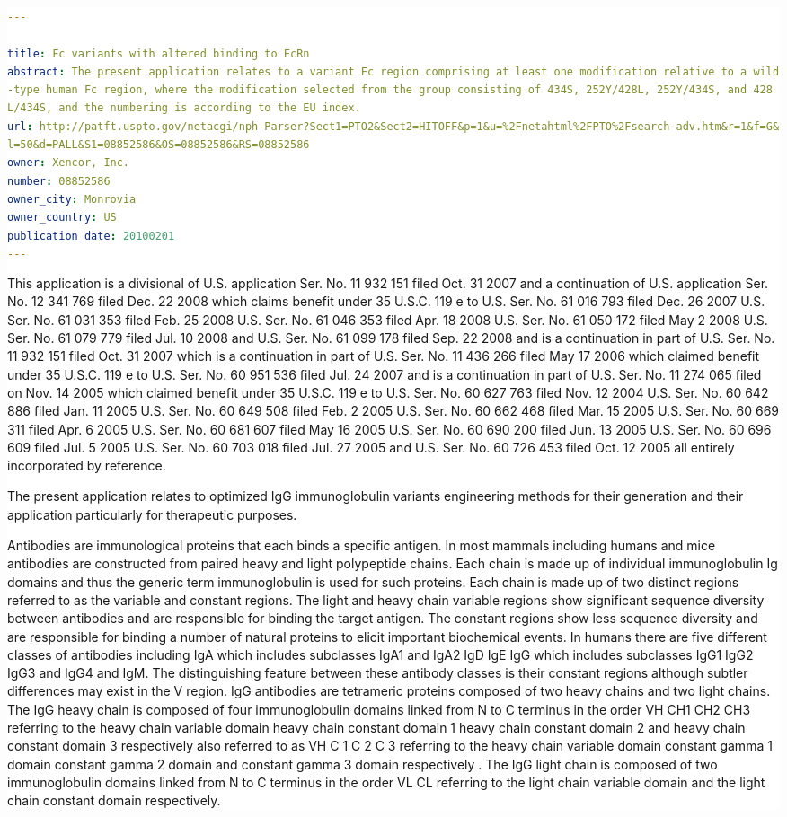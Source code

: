 ```yaml
---

title: Fc variants with altered binding to FcRn
abstract: The present application relates to a variant Fc region comprising at least one modification relative to a wild-type human Fc region, where the modification selected from the group consisting of 434S, 252Y/428L, 252Y/434S, and 428L/434S, and the numbering is according to the EU index.
url: http://patft.uspto.gov/netacgi/nph-Parser?Sect1=PTO2&Sect2=HITOFF&p=1&u=%2Fnetahtml%2FPTO%2Fsearch-adv.htm&r=1&f=G&l=50&d=PALL&S1=08852586&OS=08852586&RS=08852586
owner: Xencor, Inc.
number: 08852586
owner_city: Monrovia
owner_country: US
publication_date: 20100201
---
```

This application is a divisional of U.S. application Ser. No. 11 932 151 filed Oct. 31 2007 and a continuation of U.S. application Ser. No. 12 341 769 filed Dec. 22 2008 which claims benefit under 35 U.S.C. 119 e to U.S. Ser. No. 61 016 793 filed Dec. 26 2007 U.S. Ser. No. 61 031 353 filed Feb. 25 2008 U.S. Ser. No. 61 046 353 filed Apr. 18 2008 U.S. Ser. No. 61 050 172 filed May 2 2008 U.S. Ser. No. 61 079 779 filed Jul. 10 2008 and U.S. Ser. No. 61 099 178 filed Sep. 22 2008 and is a continuation in part of U.S. Ser. No. 11 932 151 filed Oct. 31 2007 which is a continuation in part of U.S. Ser. No. 11 436 266 filed May 17 2006 which claimed benefit under 35 U.S.C. 119 e to U.S. Ser. No. 60 951 536 filed Jul. 24 2007 and is a continuation in part of U.S. Ser. No. 11 274 065 filed on Nov. 14 2005 which claimed benefit under 35 U.S.C. 119 e to U.S. Ser. No. 60 627 763 filed Nov. 12 2004 U.S. Ser. No. 60 642 886 filed Jan. 11 2005 U.S. Ser. No. 60 649 508 filed Feb. 2 2005 U.S. Ser. No. 60 662 468 filed Mar. 15 2005 U.S. Ser. No. 60 669 311 filed Apr. 6 2005 U.S. Ser. No. 60 681 607 filed May 16 2005 U.S. Ser. No. 60 690 200 filed Jun. 13 2005 U.S. Ser. No. 60 696 609 filed Jul. 5 2005 U.S. Ser. No. 60 703 018 filed Jul. 27 2005 and U.S. Ser. No. 60 726 453 filed Oct. 12 2005 all entirely incorporated by reference.

The present application relates to optimized IgG immunoglobulin variants engineering methods for their generation and their application particularly for therapeutic purposes.

Antibodies are immunological proteins that each binds a specific antigen. In most mammals including humans and mice antibodies are constructed from paired heavy and light polypeptide chains. Each chain is made up of individual immunoglobulin Ig domains and thus the generic term immunoglobulin is used for such proteins. Each chain is made up of two distinct regions referred to as the variable and constant regions. The light and heavy chain variable regions show significant sequence diversity between antibodies and are responsible for binding the target antigen. The constant regions show less sequence diversity and are responsible for binding a number of natural proteins to elicit important biochemical events. In humans there are five different classes of antibodies including IgA which includes subclasses IgA1 and IgA2 IgD IgE IgG which includes subclasses IgG1 IgG2 IgG3 and IgG4 and IgM. The distinguishing feature between these antibody classes is their constant regions although subtler differences may exist in the V region. IgG antibodies are tetrameric proteins composed of two heavy chains and two light chains. The IgG heavy chain is composed of four immunoglobulin domains linked from N to C terminus in the order VH CH1 CH2 CH3 referring to the heavy chain variable domain heavy chain constant domain 1 heavy chain constant domain 2 and heavy chain constant domain 3 respectively also referred to as VH C 1 C 2 C 3 referring to the heavy chain variable domain constant gamma 1 domain constant gamma 2 domain and constant gamma 3 domain respectively . The IgG light chain is composed of two immunoglobulin domains linked from N to C terminus in the order VL CL referring to the light chain variable domain and the light chain constant domain respectively.
